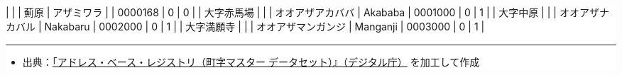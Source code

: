 |  |  | 薊原 |   アザミワラ |  | 0000168 | 0 | 0 |
| 大字赤馬場 |  |  | オオアザアカババ   | Akababa | 0001000 | 0 | 1 |
| 大字中原 |  |  | オオアザナカバル   | Nakabaru | 0002000 | 0 | 1 |
| 大字満願寺 |  |  | オオアザマンガンジ   | Manganji | 0003000 | 0 | 1 |

---

- 出典：[「アドレス・ベース・レジストリ（町字マスター データセット）』（デジタル庁）](https://www.digital.go.jp/policies/base_registry_address/) を加工して作成
